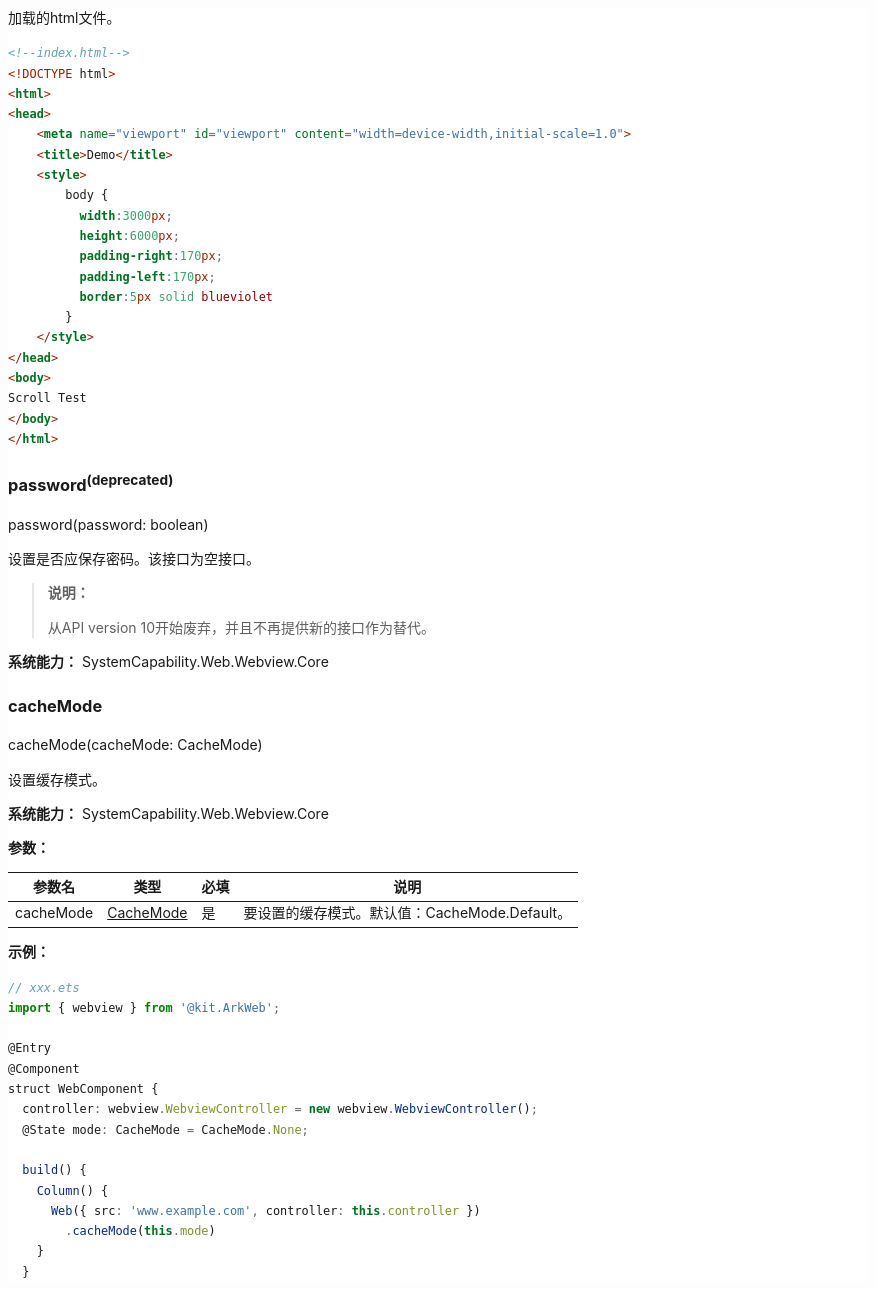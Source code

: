   加载的html文件。
  ```html
  <!--index.html-->
  <!DOCTYPE html>
  <html>
  <head>
      <meta name="viewport" id="viewport" content="width=device-width,initial-scale=1.0">
      <title>Demo</title>
      <style>
          body {
            width:3000px;
            height:6000px;
            padding-right:170px;
            padding-left:170px;
            border:5px solid blueviolet
          }
      </style>
  </head>
  <body>
  Scroll Test
  </body>
  </html>
  ```

### password<sup>(deprecated)</sup>

password(password: boolean)

设置是否应保存密码。该接口为空接口。

> **说明：**
>
> 从API version 10开始废弃，并且不再提供新的接口作为替代。

**系统能力：** SystemCapability.Web.Webview.Core

### cacheMode

cacheMode(cacheMode: CacheMode)

设置缓存模式。

**系统能力：** SystemCapability.Web.Webview.Core

**参数：**

| 参数名       | 类型                        | 必填   | 说明      |
| --------- | --------------------------- | ---- | --------- |
| cacheMode | [CacheMode](#cachemode枚举说明) | 是    | 要设置的缓存模式。默认值：CacheMode.Default。 |

**示例：**

  ```ts
  // xxx.ets
  import { webview } from '@kit.ArkWeb';

  @Entry
  @Component
  struct WebComponent {
    controller: webview.WebviewController = new webview.WebviewController();
    @State mode: CacheMode = CacheMode.None;

    build() {
      Column() {
        Web({ src: 'www.example.com', controller: this.controller })
          .cacheMode(this.mode)
      }
    }
  ```